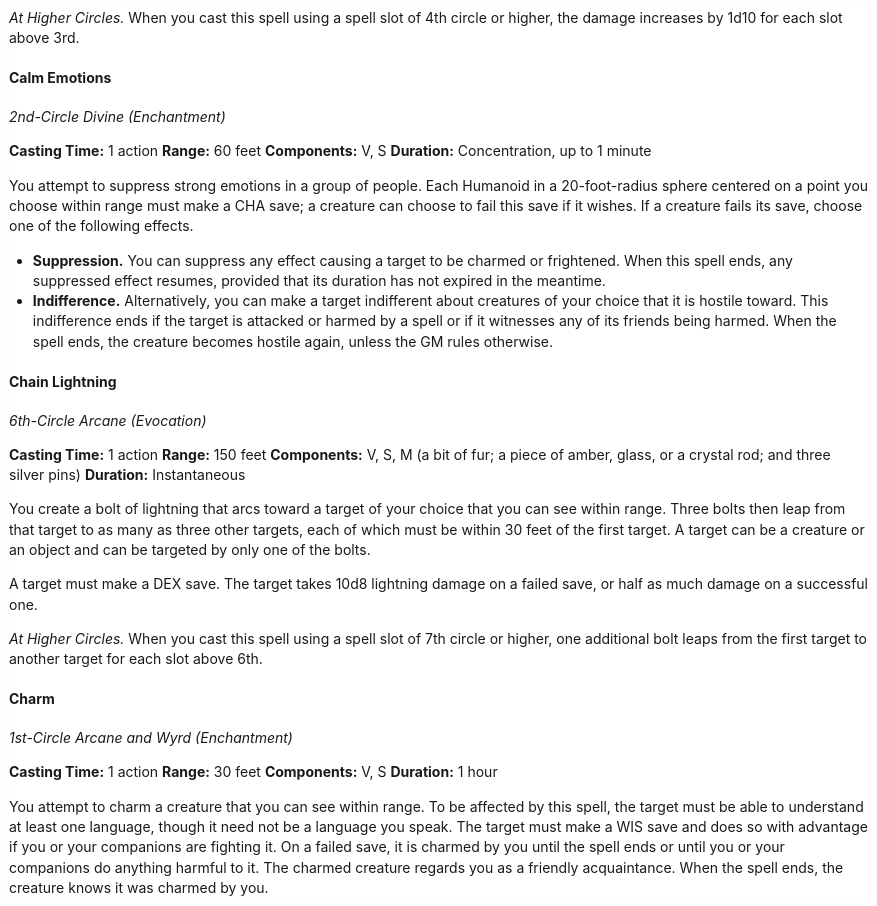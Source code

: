 _At Higher Circles._ When you cast this spell using a spell slot of 4th circle or higher, the damage increases by 1d10 for each slot above 3rd.

#### Calm Emotions

_2nd-Circle Divine (Enchantment)_

**Casting Time:** 1 action
**Range:** 60 feet
**Components:** V, S
**Duration:** Concentration, up to 1 minute

You attempt to suppress strong emotions in a group of people. Each Humanoid in a 20-foot-radius sphere centered on a point you choose within range must make a CHA save; a creature can choose to fail this save if it wishes. If a creature fails its save, choose one of the following effects.

- **Suppression.** You can suppress any effect causing a target to be charmed or frightened. When this spell ends, any suppressed effect resumes, provided that its duration has not expired in the meantime.
- **Indifference.** Alternatively, you can make a target indifferent about creatures of your choice that it is hostile toward. This indifference ends if the target is attacked or harmed by a spell or if it witnesses any of its friends being harmed. When the spell ends, the creature becomes hostile again, unless the GM rules otherwise.

#### Chain Lightning

_6th-Circle Arcane (Evocation)_

**Casting Time:** 1 action
**Range:** 150 feet
**Components:** V, S, M (a bit of fur; a piece of amber, glass, or a crystal rod; and three silver pins)
**Duration:** Instantaneous

You create a bolt of lightning that arcs toward a target of your choice that you can see within range. Three bolts then leap from that target to as many as three other targets, each of which must be within 30 feet of the first target. A target can be a creature or an object and can be targeted by only one of the bolts.

A target must make a DEX save. The target takes 10d8 lightning damage on a failed save, or half as much damage on a successful one.

_At Higher Circles._ When you cast this spell using a spell slot of 7th circle or higher, one additional bolt leaps from the first target to another target for each slot above 6th.

#### Charm

_1st-Circle Arcane and Wyrd (Enchantment)_

**Casting Time:** 1 action
**Range:** 30 feet
**Components:** V, S
**Duration:** 1 hour

You attempt to charm a creature that you can see within range. To be affected by this spell, the target must be able to understand at least one language, though it need not be a language you speak. The target must make a WIS save and does so with advantage if you or your companions are fighting it. On a failed save, it is charmed by you until the spell ends or until you or your companions do anything harmful to it. The charmed creature regards you as a friendly acquaintance. When the spell ends, the creature knows it was charmed by you.
